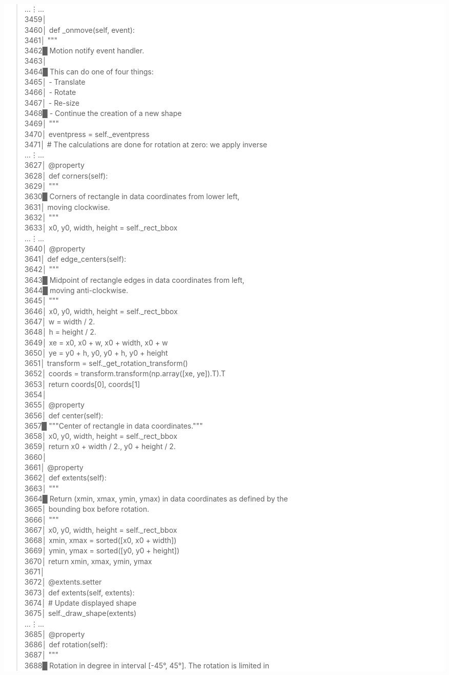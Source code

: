 > ...⋮...  
> 3459│  
> 3460│    def _onmove(self, event):  
> 3461│        """  
> 3462█        Motion notify event handler.  
> 3463│  
> 3464█        This can do one of four things:  
> 3465│        - Translate  
> 3466│        - Rotate  
> 3467│        - Re-size  
> 3468█        - Continue the creation of a new shape  
> 3469│        """  
> 3470│        eventpress = self._eventpress  
> 3471│        # The calculations are done for rotation at zero: we apply inverse  
> ...⋮...  
> 3627│    @property  
> 3628│    def corners(self):  
> 3629│        """  
> 3630█        Corners of rectangle in data coordinates from lower left,  
> 3631│        moving clockwise.  
> 3632│        """  
> 3633│        x0, y0, width, height = self._rect_bbox  
> ...⋮...  
> 3640│    @property  
> 3641│    def edge_centers(self):  
> 3642│        """  
> 3643█        Midpoint of rectangle edges in data coordinates from left,  
> 3644█        moving anti-clockwise.  
> 3645│        """  
> 3646│        x0, y0, width, height = self._rect_bbox  
> 3647│        w = width / 2.  
> 3648│        h = height / 2.  
> 3649│        xe = x0, x0 + w, x0 + width, x0 + w  
> 3650│        ye = y0 + h, y0, y0 + h, y0 + height  
> 3651│        transform = self._get_rotation_transform()  
> 3652│        coords = transform.transform(np.array([xe, ye]).T).T  
> 3653│        return coords[0], coords[1]  
> 3654│  
> 3655│    @property  
> 3656│    def center(self):  
> 3657█        """Center of rectangle in data coordinates."""  
> 3658│        x0, y0, width, height = self._rect_bbox  
> 3659│        return x0 + width / 2., y0 + height / 2.  
> 3660│  
> 3661│    @property  
> 3662│    def extents(self):  
> 3663│        """  
> 3664█        Return (xmin, xmax, ymin, ymax) in data coordinates as defined by the  
> 3665│        bounding box before rotation.  
> 3666│        """  
> 3667│        x0, y0, width, height = self._rect_bbox  
> 3668│        xmin, xmax = sorted([x0, x0 + width])  
> 3669│        ymin, ymax = sorted([y0, y0 + height])  
> 3670│        return xmin, xmax, ymin, ymax  
> 3671│  
> 3672│    @extents.setter  
> 3673│    def extents(self, extents):  
> 3674│        # Update displayed shape  
> 3675│        self._draw_shape(extents)  
> ...⋮...  
> 3685│    @property  
> 3686│    def rotation(self):  
> 3687│        """  
> 3688█        Rotation in degree in interval [-45°, 45°]. The rotation is limited in  